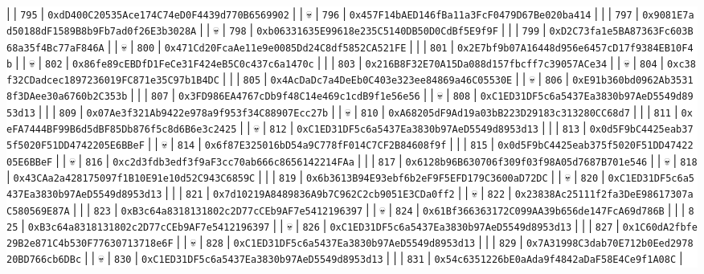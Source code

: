 |  | `795` | `0xdD400C20535Ace174C74eD0F4439d770B6569902` |
| 💀 | `796` | `0x457F14bAED146fBa11a3FcF0479D67Be020ba414` |
|  | `797` | `0x9081E7ad50188dF1589B8b9Fb7ad0f26E3b3028A` |
| 💀 | `798` | `0xb06331635E99618e235C5140DB50D0CdBf5E9f9F` |
|  | `799` | `0xD2C73fa1e5BA87363Fc603B68a35f4Bc77aF846A` |
| 💀 | `800` | `0x471Cd20FcaAe11e9e0085Dd24C8df5852CA521FE` |
|  | `801` | `0x2E7bf9b07A16448d956e6457cD17f9384EB10F4b` |
| 💀 | `802` | `0x86fe89cEBDfD1FeCe31F424eB5C0c437c6a1470c` |
|  | `803` | `0x216B8F32E70A15Da088d157fbcff7c39057ACe34` |
| 💀 | `804` | `0xc38f32CDadcec1897236019FC871e35C97b1B4DC` |
|  | `805` | `0x4AcDaDc7a4DeEb0C403e323ee84869a46C05530E` |
| 💀 | `806` | `0xE91b360bd0962Ab35318f3DAee30a6760b2C353b` |
|  | `807` | `0x3FD986EA4767cDb9f48C14e469c1cdB9f1e56e56` |
| 💀 | `808` | `0xC1ED31DF5c6a5437Ea3830b97AeD5549d8953d13` |
|  | `809` | `0x07Ae3f321Ab9422e978a9f953f34C88907Ecc27b` |
| 💀 | `810` | `0xA68205dF9Ad19a03bB223D29183c313280CC68d7` |
|  | `811` | `0xeFA7444BF99B6d5dBF85Db876f5c8d6B6e3c2425` |
| 💀 | `812` | `0xC1ED31DF5c6a5437Ea3830b97AeD5549d8953d13` |
|  | `813` | `0x0d5F9bC4425eab375f5020F51DD4742205E6BBeF` |
| 💀 | `814` | `0x6f87E325016bD54a9C778fF014C7CF2B84608f9f` |
|  | `815` | `0x0d5F9bC4425eab375f5020F51DD4742205E6BBeF` |
| 💀 | `816` | `0xc2d3fdb3edf3f9aF3cc70ab666c8656142214FAa` |
|  | `817` | `0x6128b96B630706f309f03f98A05d7687B701e546` |
| 💀 | `818` | `0x43CAa2a428175097f1B10E91e10d52C943C6859C` |
|  | `819` | `0x6b3613B94E93ebf6b2eF9F5EFD179C3600aD72DC` |
| 💀 | `820` | `0xC1ED31DF5c6a5437Ea3830b97AeD5549d8953d13` |
|  | `821` | `0x7d10219A8489836A9b7C962C2cb9051E3CDa0ff2` |
| 💀 | `822` | `0x23838Ac25111f2fa3DeE98617307aC580569E87A` |
|  | `823` | `0xB3c64a8318131802c2D77cCEb9AF7e5412196397` |
| 💀 | `824` | `0x61Bf366363172C099AA39b656de147FcA69d786B` |
|  | `825` | `0xB3c64a8318131802c2D77cCEb9AF7e5412196397` |
| 💀 | `826` | `0xC1ED31DF5c6a5437Ea3830b97AeD5549d8953d13` |
|  | `827` | `0x1C60dA2fbfe29B2e871C4b530F77630713718e6F` |
| 💀 | `828` | `0xC1ED31DF5c6a5437Ea3830b97AeD5549d8953d13` |
|  | `829` | `0x7A31998C3dab70E712b0Eed297820BD766cb6DBc` |
| 💀 | `830` | `0xC1ED31DF5c6a5437Ea3830b97AeD5549d8953d13` |
|  | `831` | `0x54c6351226bE0aAda9f4842aDaF58E4Ce9f1A08C` |
